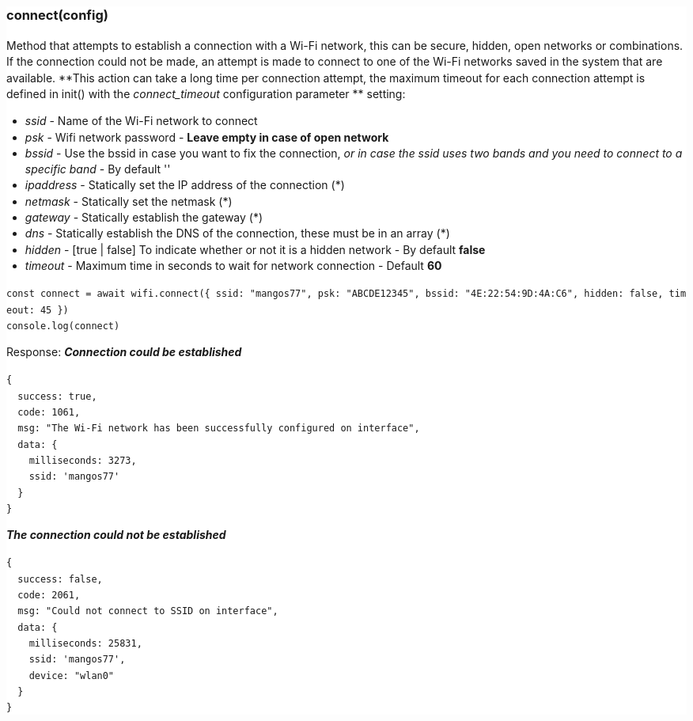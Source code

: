 
### connect(config)
Method that attempts to establish a connection with a Wi-Fi network, this can be secure, hidden, open networks or combinations.
If the connection could not be made, an attempt is made to connect to one of the Wi-Fi networks saved in the system that are available.
**This action can take a long time per connection attempt, the maximum timeout for each connection attempt is defined in init() with the *connect_timeout* configuration parameter **
setting:
- *ssid* - Name of the Wi-Fi network to connect
- *psk* - Wifi network password - **Leave empty in case of open network**
- *bssid* - Use the bssid in case you want to fix the connection, *or in case the ssid uses two bands and you need to connect to a specific band* - By default ''
- *ipaddress* - Statically set the IP address of the connection (*)
- *netmask* - Statically set the netmask (*)
- *gateway* - Statically establish the gateway (*)
- *dns* - Statically establish the DNS of the connection, these must be in an array (*)
- *hidden* - [true | false] To indicate whether or not it is a hidden network - By default **false**
- *timeout* - Maximum time in seconds to wait for network connection - Default **60**
```
const connect = await wifi.connect({ ssid: "mangos77", psk: "ABCDE12345", bssid: "4E:22:54:9D:4A:C6", hidden: false, timeout: 45 })
console.log(connect)
```
Response:
***Connection could be established***
```
{
  success: true,
  code: 1061,
  msg: "The Wi-Fi network has been successfully configured on interface",
  data: { 
    milliseconds: 3273, 
    ssid: 'mangos77' 
  }
}
```

***The connection could not be established***
```
{
  success: false,
  code: 2061,
  msg: "Could not connect to SSID on interface",
  data: { 
    milliseconds: 25831, 
    ssid: 'mangos77',
    device: "wlan0" 
  }
}
```
